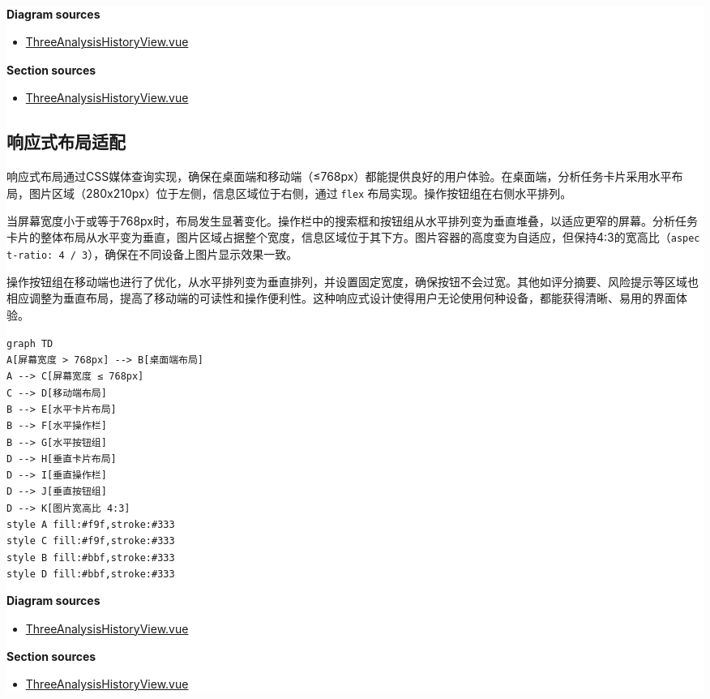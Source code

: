 **Diagram sources**
- [ThreeAnalysisHistoryView.vue](file://src/views/three-analysis/ThreeAnalysisHistoryView.vue#L250-L300)

**Section sources**
- [ThreeAnalysisHistoryView.vue](file://src/views/three-analysis/ThreeAnalysisHistoryView.vue#L250-L300)

## 响应式布局适配

响应式布局通过CSS媒体查询实现，确保在桌面端和移动端（≤768px）都能提供良好的用户体验。在桌面端，分析任务卡片采用水平布局，图片区域（280x210px）位于左侧，信息区域位于右侧，通过 `flex` 布局实现。操作按钮组在右侧水平排列。

当屏幕宽度小于或等于768px时，布局发生显著变化。操作栏中的搜索框和按钮组从水平排列变为垂直堆叠，以适应更窄的屏幕。分析任务卡片的整体布局从水平变为垂直，图片区域占据整个宽度，信息区域位于其下方。图片容器的高度变为自适应，但保持4:3的宽高比（`aspect-ratio: 4 / 3`），确保在不同设备上图片显示效果一致。

操作按钮组在移动端也进行了优化，从水平排列变为垂直排列，并设置固定宽度，确保按钮不会过宽。其他如评分摘要、风险提示等区域也相应调整为垂直布局，提高了移动端的可读性和操作便利性。这种响应式设计使得用户无论使用何种设备，都能获得清晰、易用的界面体验。

```mermaid
graph TD
A[屏幕宽度 > 768px] --> B[桌面端布局]
A --> C[屏幕宽度 ≤ 768px]
C --> D[移动端布局]
B --> E[水平卡片布局]
B --> F[水平操作栏]
B --> G[水平按钮组]
D --> H[垂直卡片布局]
D --> I[垂直操作栏]
D --> J[垂直按钮组]
D --> K[图片宽高比 4:3]
style A fill:#f9f,stroke:#333
style C fill:#f9f,stroke:#333
style B fill:#bbf,stroke:#333
style D fill:#bbf,stroke:#333
```

**Diagram sources**
- [ThreeAnalysisHistoryView.vue](file://src/views/three-analysis/ThreeAnalysisHistoryView.vue#L600-L700)

**Section sources**
- [ThreeAnalysisHistoryView.vue](file://src/views/three-analysis/ThreeAnalysisHistoryView.vue#L600-L700)